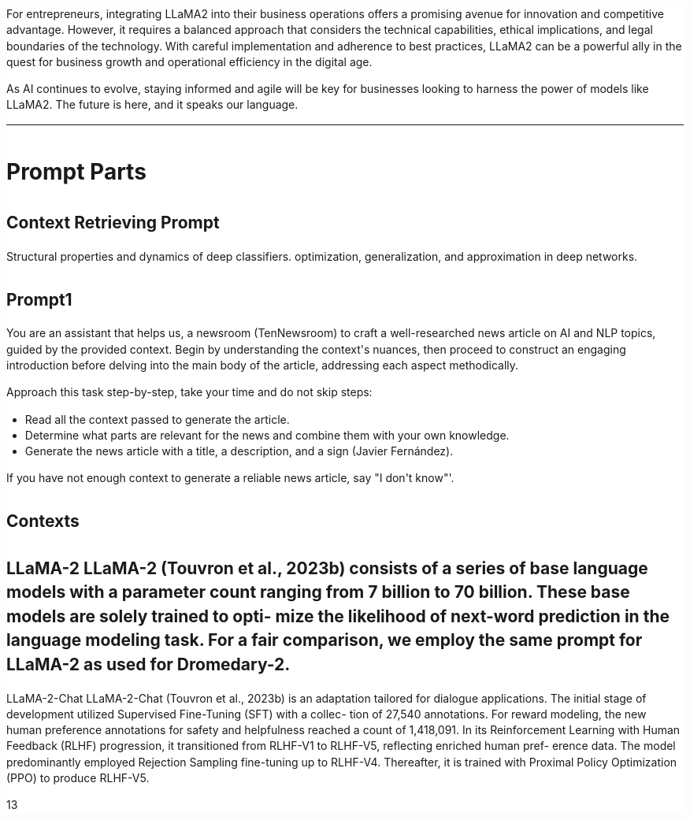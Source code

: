 For entrepreneurs, integrating LLaMA2 into their business operations offers a promising avenue for innovation and competitive advantage. However, it requires a balanced approach that considers the technical capabilities, ethical implications, and legal boundaries of the technology. With careful implementation and adherence to best practices, LLaMA2 can be a powerful ally in the quest for business growth and operational efficiency in the digital age.

As AI continues to evolve, staying informed and agile will be key for businesses looking to harness the power of models like LLaMA2. The future is here, and it speaks our language.

---

# Prompt Parts

## Context Retrieving Prompt

Structural properties and dynamics of deep classifiers. optimization, generalization, and approximation in deep networks.

## Prompt1

You are an assistant that helps us, a newsroom (TenNewsroom) to craft a well-researched news article on AI and NLP topics, guided by the provided context. Begin by understanding the context's nuances, then proceed to construct an engaging introduction before delving into the main body of the article, addressing each aspect methodically.

Approach this task step-by-step, take your time and do not skip steps:

- Read all the context passed to generate the article.
- Determine what parts are relevant for the news and combine them with your own knowledge.
- Generate the news article with a title, a description, and a sign (Javier Fernández).

If you have not enough context to generate a reliable news article, say "I don't know"'.

## Contexts

## LLaMA-2 LLaMA-2 (Touvron et al., 2023b) consists of a series of base language models with a parameter count ranging from 7 billion to 70 billion. These base models are solely trained to opti- mize the likelihood of next-word prediction in the language modeling task. For a fair comparison, we employ the same prompt for LLaMA-2 as used for Dromedary-2.
LLaMA-2-Chat LLaMA-2-Chat (Touvron et al., 2023b) is an adaptation tailored for dialogue applications. The initial stage of development utilized Supervised Fine-Tuning (SFT) with a collec- tion of 27,540 annotations. For reward modeling, the new human preference annotations for safety and helpfulness reached a count of 1,418,091. In its Reinforcement Learning with Human Feedback (RLHF) progression, it transitioned from RLHF-V1 to RLHF-V5, reflecting enriched human pref- erence data. The model predominantly employed Rejection Sampling fine-tuning up to RLHF-V4. Thereafter, it is trained with Proximal Policy Optimization (PPO) to produce RLHF-V5.

13
